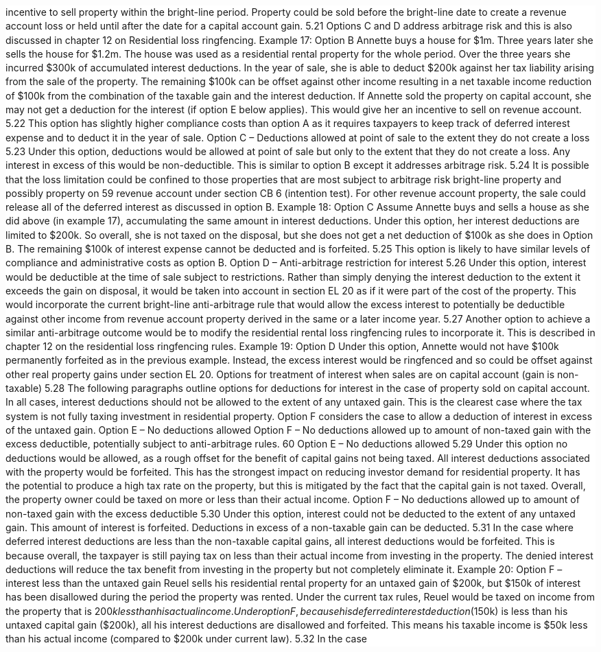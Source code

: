 incentive to sell property within the bright-line period. Property could be sold before the bright-line date to create a revenue account loss or held until after the date for a capital account gain. 5.21 Options C and D address arbitrage risk and this is also discussed in chapter 12 on Residential loss ringfencing. Example 17: Option B Annette buys a house for $1m. Three years later she sells the house for $1.2m. The house was used as a residential rental property for the whole period. Over the three years she incurred $300k of accumulated interest deductions. In the year of sale, she is able to deduct $200k against her tax liability arising from the sale of the property. The remaining $100k can be offset against other income resulting in a net taxable income reduction of $100k from the combination of the taxable gain and the interest deduction. If Annette sold the property on capital account, she may not get a deduction for the interest (if option E below applies). This would give her an incentive to sell on revenue account. 5.22 This option has slightly higher compliance costs than option A as it requires taxpayers to keep track of deferred interest expense and to deduct it in the year of sale. Option C – Deductions allowed at point of sale to the extent they do not create a loss 5.23 Under this option, deductions would be allowed at point of sale but only to the extent that they do not create a loss. Any interest in excess of this would be non-deductible. This is similar to option B except it addresses arbitrage risk. 5.24 It is possible that the loss limitation could be confined to those properties that are most subject to arbitrage risk bright-line property and possibly property on 59 revenue account under section CB 6 (intention test). For other revenue account property, the sale could release all of the deferred interest as discussed in option B. Example 18: Option C Assume Annette buys and sells a house as she did above (in example 17), accumulating the same amount in interest deductions. Under this option, her interest deductions are limited to $200k. So overall, she is not taxed on the disposal, but she does not get a net deduction of $100k as she does in Option B. The remaining $100k of interest expense cannot be deducted and is forfeited. 5.25 This option is likely to have similar levels of compliance and administrative costs as option B. Option D – Anti-arbitrage restriction for interest 5.26 Under this option, interest would be deductible at the time of sale subject to restrictions. Rather than simply denying the interest deduction to the extent it exceeds the gain on disposal, it would be taken into account in section EL 20 as if it were part of the cost of the property. This would incorporate the current bright-line anti-arbitrage rule that would allow the excess interest to potentially be deductible against other income from revenue account property derived in the same or a later income year. 5.27 Another option to achieve a similar anti-arbitrage outcome would be to modify the residential rental loss ringfencing rules to incorporate it. This is described in chapter 12 on the residential loss ringfencing rules. Example 19: Option D Under this option, Annette would not have $100k permanently forfeited as in the previous example. Instead, the excess interest would be ringfenced and so could be offset against other real property gains under section EL 20. Options for treatment of interest when sales are on capital account (gain is non- taxable) 5.28 The following paragraphs outline options for deductions for interest in the case of property sold on capital account. In all cases, interest deductions should not be allowed to the extent of any untaxed gain. This is the clearest case where the tax system is not fully taxing investment in residential property. Option F considers the case to allow a deduction of interest in excess of the untaxed gain. Option E – No deductions allowed Option F – No deductions allowed up to amount of non-taxed gain with the excess deductible, potentially subject to anti-arbitrage rules. 60 Option E – No deductions allowed 5.29 Under this option no deductions would be allowed, as a rough offset for the benefit of capital gains not being taxed. All interest deductions associated with the property would be forfeited. This has the strongest impact on reducing investor demand for residential property. It has the potential to produce a high tax rate on the property, but this is mitigated by the fact that the capital gain is not taxed. Overall, the property owner could be taxed on more or less than their actual income. Option F – No deductions allowed up to amount of non-taxed gain with the excess deductible 5.30 Under this option, interest could not be deducted to the extent of any untaxed gain. This amount of interest is forfeited. Deductions in excess of a non-taxable gain can be deducted. 5.31 In the case where deferred interest deductions are less than the non-taxable capital gains, all interest deductions would be forfeited. This is because overall, the taxpayer is still paying tax on less than their actual income from investing in the property. The denied interest deductions will reduce the tax benefit from investing in the property but not completely eliminate it. Example 20: Option F – interest less than the untaxed gain Reuel sells his residential rental property for an untaxed gain of $200k, but $150k of interest has been disallowed during the period the property was rented. Under the current tax rules, Reuel would be taxed on income from the property that is $200k less than his actual income. Under option F, because his deferred interest deduction ($150k) is less than his untaxed capital gain ($200k), all his interest deductions are disallowed and forfeited. This means his taxable income is $50k less than his actual income (compared to $200k under current law). 5.32 In the case